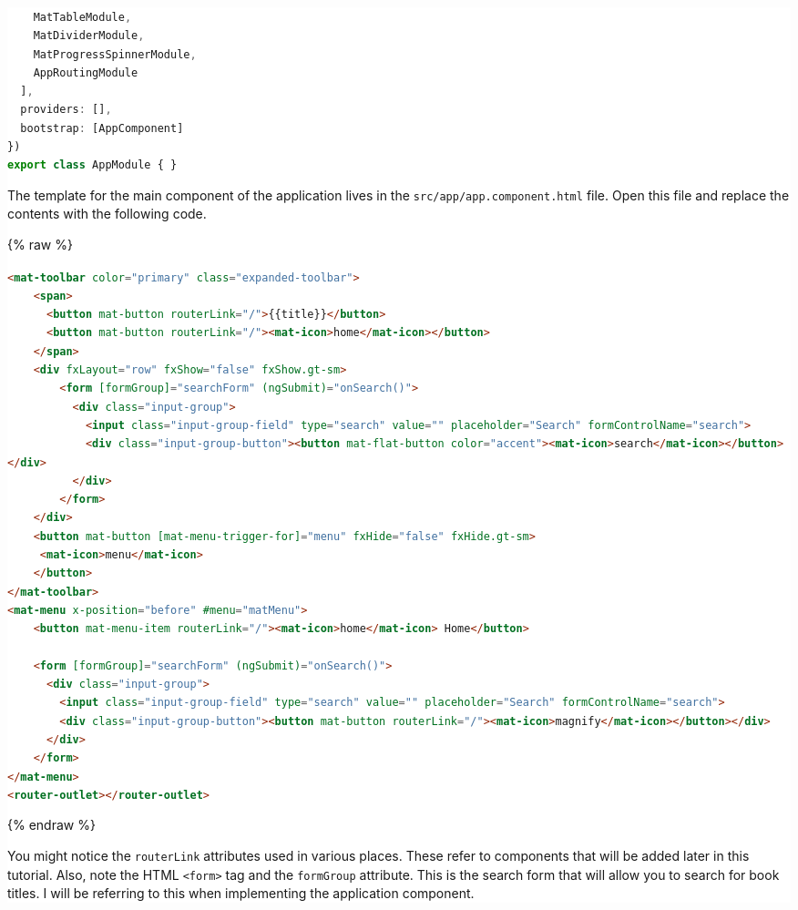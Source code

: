 ```ts
    MatTableModule,
    MatDividerModule,
    MatProgressSpinnerModule,
    AppRoutingModule
  ],
  providers: [],
  bootstrap: [AppComponent]
})
export class AppModule { }
```

The template for the main component of the application lives in the `src/app/app.component.html` file. Open this file and replace the contents with the following code.

{% raw %}
```html
<mat-toolbar color="primary" class="expanded-toolbar">
    <span>
      <button mat-button routerLink="/">{{title}}</button>
      <button mat-button routerLink="/"><mat-icon>home</mat-icon></button>
    </span>
    <div fxLayout="row" fxShow="false" fxShow.gt-sm>
        <form [formGroup]="searchForm" (ngSubmit)="onSearch()">
          <div class="input-group">
            <input class="input-group-field" type="search" value="" placeholder="Search" formControlName="search">
            <div class="input-group-button"><button mat-flat-button color="accent"><mat-icon>search</mat-icon></button></div>
          </div>
        </form>
    </div>
    <button mat-button [mat-menu-trigger-for]="menu" fxHide="false" fxHide.gt-sm>
     <mat-icon>menu</mat-icon>
    </button>
</mat-toolbar>
<mat-menu x-position="before" #menu="matMenu">
    <button mat-menu-item routerLink="/"><mat-icon>home</mat-icon> Home</button>

    <form [formGroup]="searchForm" (ngSubmit)="onSearch()">
      <div class="input-group">
        <input class="input-group-field" type="search" value="" placeholder="Search" formControlName="search">
        <div class="input-group-button"><button mat-button routerLink="/"><mat-icon>magnify</mat-icon></button></div>
      </div>
    </form>
</mat-menu>
<router-outlet></router-outlet>
```
{% endraw %}

You might notice the `routerLink` attributes used in various places. These refer to components that will be added later in this tutorial. Also, note the HTML `<form>` tag and the `formGroup` attribute. This is the search form that will allow you to search for book titles. I will be referring to this when implementing the application component.
